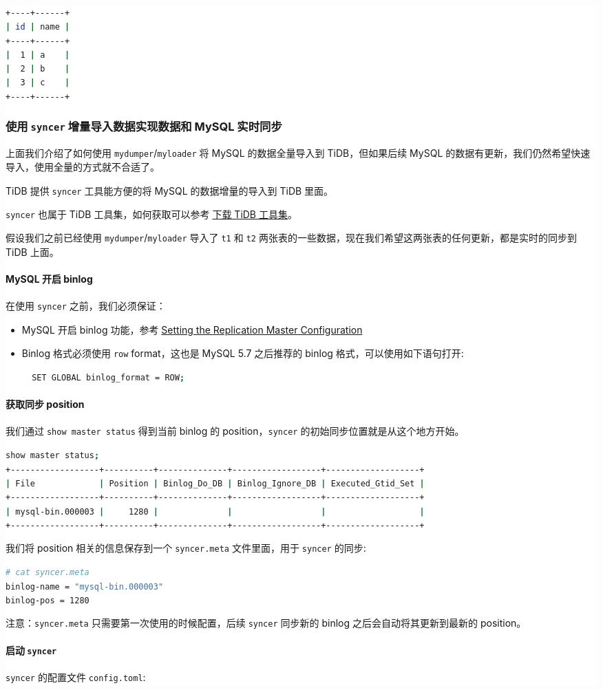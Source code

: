```bash
+----+------+
| id | name |
+----+------+
|  1 | a    |
|  2 | b    |
|  3 | c    |
+----+------+
```

### 使用 `syncer` 增量导入数据实现数据和 MySQL 实时同步

上面我们介绍了如何使用 `mydumper`/`myloader` 将 MySQL 的数据全量导入到 TiDB，但如果后续 MySQL 的数据有更新，我们仍然希望快速导入，使用全量的方式就不合适了。

TiDB 提供 `syncer` 工具能方便的将 MySQL 的数据增量的导入到 TiDB 里面。

`syncer` 也属于 TiDB 工具集，如何获取可以参考 [下载 TiDB 工具集](#下载-tidb-工具集)。

假设我们之前已经使用 `mydumper`/`myloader` 导入了 `t1` 和 `t2` 两张表的一些数据，现在我们希望这两张表的任何更新，都是实时的同步到 TiDB 上面。

#### MySQL 开启 binlog

在使用 `syncer` 之前，我们必须保证：

+ MySQL 开启 binlog 功能，参考 [Setting the Replication Master Configuration](http://dev.mysql.com/doc/refman/5.7/en/replication-howto-masterbaseconfig.html)
+ Binlog 格式必须使用 `row` format，这也是 MySQL 5.7 之后推荐的 binlog 格式，可以使用如下语句打开:

  ```bash
    SET GLOBAL binlog_format = ROW;
  ```

#### 获取同步 position

我们通过 `show master status` 得到当前 binlog 的 position，`syncer` 的初始同步位置就是从这个地方开始。

```bash
show master status;
+------------------+----------+--------------+------------------+-------------------+
| File             | Position | Binlog_Do_DB | Binlog_Ignore_DB | Executed_Gtid_Set |
+------------------+----------+--------------+------------------+-------------------+
| mysql-bin.000003 |     1280 |              |                  |                   |
+------------------+----------+--------------+------------------+-------------------+
```

我们将 position 相关的信息保存到一个 `syncer.meta` 文件里面，用于 `syncer` 的同步:

```bash
# cat syncer.meta
binlog-name = "mysql-bin.000003"
binlog-pos = 1280
```

注意：`syncer.meta` 只需要第一次使用的时候配置，后续 `syncer` 同步新的 binlog 之后会自动将其更新到最新的 position。

#### 启动 `syncer`

`syncer` 的配置文件 `config.toml`:
